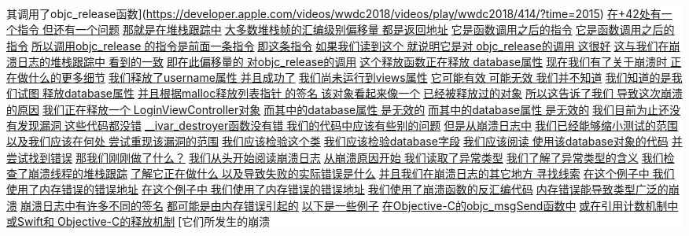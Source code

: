 其调用了objc_release函数](https://developer.apple.com/videos/wwdc2018/videos/play/wwdc2018/414/?time=2015) [在+42处有一个指令
但还有一个问题](https://developer.apple.com/videos/wwdc2018/videos/play/wwdc2018/414/?time=2023) [那就是在堆栈跟踪中](https://developer.apple.com/videos/wwdc2018/videos/play/wwdc2018/414/?time=2029) [大多数堆栈帧的汇编级别偏移量
都是返回地址](https://developer.apple.com/videos/wwdc2018/videos/play/wwdc2018/414/?time=2032) [它是函数调用之后的指令](https://developer.apple.com/videos/wwdc2018/videos/play/wwdc2018/414/?time=2037) [它是函数调用之后的指令](https://developer.apple.com/videos/wwdc2018/videos/play/wwdc2018/414/?time=2037) [所以调用objc_release
的指令是前面一条指令](https://developer.apple.com/videos/wwdc2018/videos/play/wwdc2018/414/?time=2040) [即这条指令](https://developer.apple.com/videos/wwdc2018/videos/play/wwdc2018/414/?time=2044) [如果我们读到这个 就说明它是对
objc_release的调用 这很好](https://developer.apple.com/videos/wwdc2018/videos/play/wwdc2018/414/?time=2047) [这与我们在崩溃日志的堆栈跟踪中
看到的一致](https://developer.apple.com/videos/wwdc2018/videos/play/wwdc2018/414/?time=2051) [即在此偏移量的
对objc_release的调用](https://developer.apple.com/videos/wwdc2018/videos/play/wwdc2018/414/?time=2055) [这个释放函数正在释放
database属性](https://developer.apple.com/videos/wwdc2018/videos/play/wwdc2018/414/?time=2060) [现在我们有了关于崩溃时
正在做什么的更多细节](https://developer.apple.com/videos/wwdc2018/videos/play/wwdc2018/414/?time=2065) [我们释放了username属性
并且成功了](https://developer.apple.com/videos/wwdc2018/videos/play/wwdc2018/414/?time=2069) [我们尚未运行到views属性](https://developer.apple.com/videos/wwdc2018/videos/play/wwdc2018/414/?time=2073) [它可能有效 可能无效
我们并不知道](https://developer.apple.com/videos/wwdc2018/videos/play/wwdc2018/414/?time=2076) [我们知道的是我们试图
释放database属性](https://developer.apple.com/videos/wwdc2018/videos/play/wwdc2018/414/?time=2079) [并且根据malloc释放列表指针
的签名 该对象看起来像一个](https://developer.apple.com/videos/wwdc2018/videos/play/wwdc2018/414/?time=2084) [已经被释放过的对象](https://developer.apple.com/videos/wwdc2018/videos/play/wwdc2018/414/?time=2088) [所以这告诉了我们
导致这次崩溃的原因](https://developer.apple.com/videos/wwdc2018/videos/play/wwdc2018/414/?time=2092) [我们正在释放一个
LoginViewController对象](https://developer.apple.com/videos/wwdc2018/videos/play/wwdc2018/414/?time=2096) [而其中的database属性
是无效的](https://developer.apple.com/videos/wwdc2018/videos/play/wwdc2018/414/?time=2099) [而其中的database属性
是无效的](https://developer.apple.com/videos/wwdc2018/videos/play/wwdc2018/414/?time=2099) [我们目前为止还没有发现漏洞
这些代码都没错](https://developer.apple.com/videos/wwdc2018/videos/play/wwdc2018/414/?time=2104) [__ivar_destroyer函数没有错
我们的代码中应该有些别的问题](https://developer.apple.com/videos/wwdc2018/videos/play/wwdc2018/414/?time=2108) [但是从崩溃日志中](https://developer.apple.com/videos/wwdc2018/videos/play/wwdc2018/414/?time=2114) [我们已经能够缩小测试的范围](https://developer.apple.com/videos/wwdc2018/videos/play/wwdc2018/414/?time=2115) [以及我们应该在何处
尝试重现该漏洞的范围](https://developer.apple.com/videos/wwdc2018/videos/play/wwdc2018/414/?time=2119) [我们应该检验这个类](https://developer.apple.com/videos/wwdc2018/videos/play/wwdc2018/414/?time=2122) [我们应该检验database字段](https://developer.apple.com/videos/wwdc2018/videos/play/wwdc2018/414/?time=2125) [我们应该阅读
使用该database对象的代码](https://developer.apple.com/videos/wwdc2018/videos/play/wwdc2018/414/?time=2127) [并尝试找到错误](https://developer.apple.com/videos/wwdc2018/videos/play/wwdc2018/414/?time=2131) [那我们刚刚做了什么？](https://developer.apple.com/videos/wwdc2018/videos/play/wwdc2018/414/?time=2135) [我们从头开始阅读崩溃日志](https://developer.apple.com/videos/wwdc2018/videos/play/wwdc2018/414/?time=2137) [从崩溃原因开始
我们读取了异常类型](https://developer.apple.com/videos/wwdc2018/videos/play/wwdc2018/414/?time=2138) [我们了解了异常类型的含义](https://developer.apple.com/videos/wwdc2018/videos/play/wwdc2018/414/?time=2142) [我们检查了崩溃线程的堆栈跟踪](https://developer.apple.com/videos/wwdc2018/videos/play/wwdc2018/414/?time=2145) [了解它正在做什么
以及导致失败的实际错误是什么](https://developer.apple.com/videos/wwdc2018/videos/play/wwdc2018/414/?time=2150) [并且我们在崩溃日志的其它地方
寻找线索](https://developer.apple.com/videos/wwdc2018/videos/play/wwdc2018/414/?time=2155) [在这个例子中
我们使用了内存错误的错误地址](https://developer.apple.com/videos/wwdc2018/videos/play/wwdc2018/414/?time=2159) [在这个例子中
我们使用了内存错误的错误地址](https://developer.apple.com/videos/wwdc2018/videos/play/wwdc2018/414/?time=2159) [我们使用了崩溃函数的反汇编代码](https://developer.apple.com/videos/wwdc2018/videos/play/wwdc2018/414/?time=2162) [内存错误能导致类型广泛的崩溃](https://developer.apple.com/videos/wwdc2018/videos/play/wwdc2018/414/?time=2168) [崩溃日志中有许多不同的签名](https://developer.apple.com/videos/wwdc2018/videos/play/wwdc2018/414/?time=2174) [都可能是由内存错误引起的](https://developer.apple.com/videos/wwdc2018/videos/play/wwdc2018/414/?time=2177) [以下是一些例子](https://developer.apple.com/videos/wwdc2018/videos/play/wwdc2018/414/?time=2180) [在Objective-C的objc_msgSend函数中](https://developer.apple.com/videos/wwdc2018/videos/play/wwdc2018/414/?time=2182) [或在引用计数机制中](https://developer.apple.com/videos/wwdc2018/videos/play/wwdc2018/414/?time=2186) [或Swift和
Objective-C的释放机制](https://developer.apple.com/videos/wwdc2018/videos/play/wwdc2018/414/?time=2188) [它们所发生的崩溃